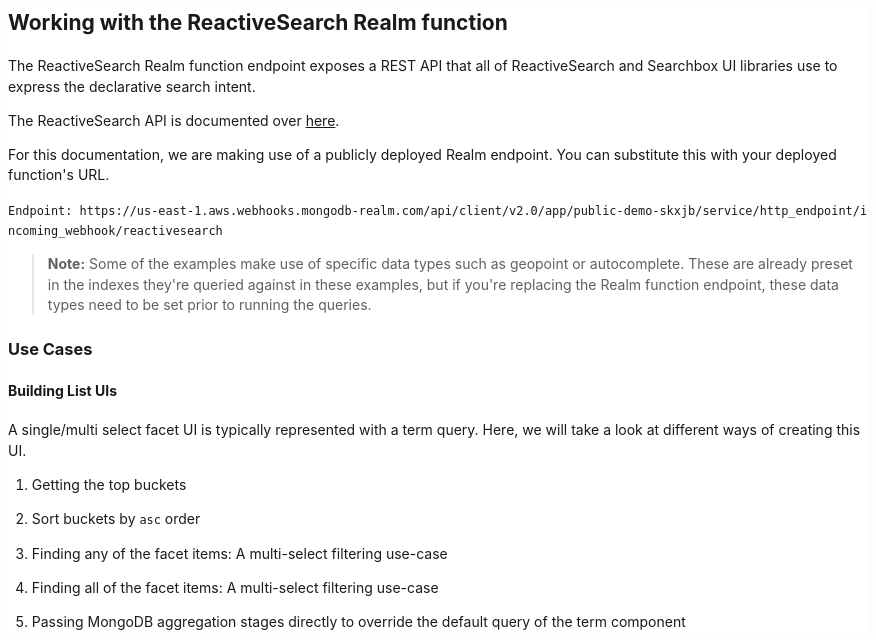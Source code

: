 ## Working with the ReactiveSearch Realm function

The ReactiveSearch Realm function endpoint exposes a REST API that all of ReactiveSearch and Searchbox UI libraries use to express the declarative search intent.

The ReactiveSearch API is documented over [here](https://docs.appbase.io/docs/search/reactivesearch-api/reference).

For this documentation, we are making use of a publicly deployed Realm endpoint. You can substitute this with your deployed function's URL.

```bash
Endpoint: https://us-east-1.aws.webhooks.mongodb-realm.com/api/client/v2.0/app/public-demo-skxjb/service/http_endpoint/incoming_webhook/reactivesearch
```

> **Note:** Some of the examples make use of specific data types such as geopoint or autocomplete. These are already preset in the indexes they're queried against in these examples, but if you're replacing the Realm function endpoint, these data types need to be set prior to running the queries.

### Use Cases


#### Building List UIs

A single/multi select facet UI is typically represented with a term query. Here, we will take a look at different ways of creating this UI.

1. Getting the top buckets

<iframe src="https://play.reactivesearch.io/embed/gBOY9B3F41P3o8DZNl4o" style="width:100%; height: 500px; border:0;  overflow:hidden;"
   title=rs-playground-DmIAKMrUXLpwn2zRAaRB
 ></iframe>

2. Sort buckets by `asc` order

<iframe src="https://play.reactivesearch.io/embed/LCSl4bQV8NzX3HNTkNtg" style="width:100%; height: 500px; border:0;  overflow:hidden;"
   title=rs-playground-DmIAKMrUXLpwn2zRAaRB
 ></iframe>

3. Finding any of the facet items: A multi-select filtering use-case

<iframe src="https://play.reactivesearch.io/embed/moPGn2vjlApQJUPClyCG" style="width:100%; height: 500px; border:0;  overflow:hidden;"
   title=rs-playground-DmIAKMrUXLpwn2zRAaRB
 ></iframe>

4. Finding all of the facet items: A multi-select filtering use-case

<iframe src="https://play.reactivesearch.io/embed/PEVFz2Jnus7uhKG7dTb0" style="width:100%; height: 500px; border:0;  overflow:hidden;"
   title=rs-playground-DmIAKMrUXLpwn2zRAaRB
 ></iframe>

5. Passing MongoDB aggregation stages directly to override the default query of the term component
